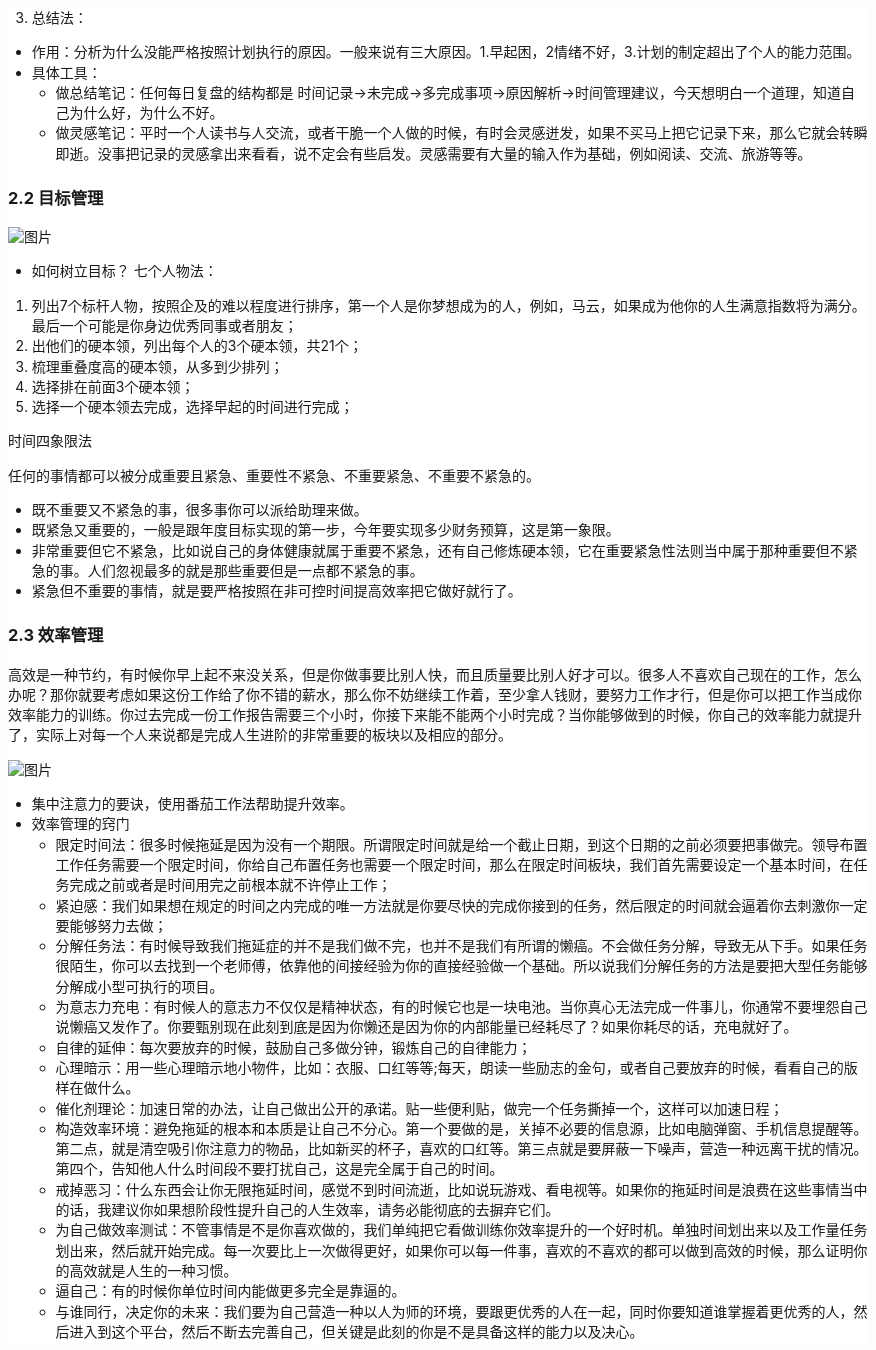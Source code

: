 3. 总结法：
- 作用：分析为什么没能严格按照计划执行的原因。一般来说有三大原因。1.早起困，2情绪不好，3.计划的制定超出了个人的能力范围。
- 具体工具：
    - 做总结笔记：任何每日复盘的结构都是 时间记录->未完成->多完成事项->原因解析->时间管理建议，今天想明白一个道理，知道自己为什么好，为什么不好。
    - 做灵感笔记：平时一个人读书与人交流，或者干脆一个人做的时候，有时会灵感迸发，如果不买马上把它记录下来，那么它就会转瞬即逝。没事把记录的灵感拿出来看看，说不定会有些启发。灵感需要有大量的输入作为基础，例如阅读、交流、旅游等等。

### 2.2 目标管理

![图片](/img/team/person/xiaolv-5.png)

- 如何树立目标？
七个人物法：
1. 列出7个标杆人物，按照企及的难以程度进行排序，第一个人是你梦想成为的人，例如，马云，如果成为他你的人生满意指数将为满分。最后一个可能是你身边优秀同事或者朋友；
2. 出他们的硬本领，列出每个人的3个硬本领，共21个；
3. 梳理重叠度高的硬本领，从多到少排列；
4. 选择排在前面3个硬本领；
5. 选择一个硬本领去完成，选择早起的时间进行完成；

时间四象限法

任何的事情都可以被分成重要且紧急、重要性不紧急、不重要紧急、不重要不紧急的。

- 既不重要又不紧急的事，很多事你可以派给助理来做。
- 既紧急又重要的，一般是跟年度目标实现的第一步，今年要实现多少财务预算，这是第一象限。
- 非常重要但它不紧急，比如说自己的身体健康就属于重要不紧急，还有自己修炼硬本领，它在重要紧急性法则当中属于那种重要但不紧急的事。人们忽视最多的就是那些重要但是一点都不紧急的事。
- 紧急但不重要的事情，就是要严格按照在非可控时间提高效率把它做好就行了。

### 2.3 效率管理
高效是一种节约，有时候你早上起不来没关系，但是你做事要比别人快，而且质量要比别人好才可以。很多人不喜欢自己现在的工作，怎么办呢？那你就要考虑如果这份工作给了你不错的薪水，那么你不妨继续工作着，至少拿人钱财，要努力工作才行，但是你可以把工作当成你效率能力的训练。你过去完成一份工作报告需要三个小时，你接下来能不能两个小时完成？当你能够做到的时候，你自己的效率能力就提升了，实际上对每一个人来说都是完成人生进阶的非常重要的板块以及相应的部分。

![图片](/img/team/person/xiaolv-6.png)

- 集中注意力的要诀，使用番茄工作法帮助提升效率。
- 效率管理的窍门
    - 限定时间法：很多时候拖延是因为没有一个期限。所谓限定时间就是给一个截止日期，到这个日期的之前必须要把事做完。领导布置工作任务需要一个限定时间，你给自己布置任务也需要一个限定时间，那么在限定时间板块，我们首先需要设定一个基本时间，在任务完成之前或者是时间用完之前根本就不许停止工作；
    - 紧迫感：我们如果想在规定的时间之内完成的唯一方法就是你要尽快的完成你接到的任务，然后限定的时间就会逼着你去刺激你一定要能够努力去做；
    - 分解任务法：有时候导致我们拖延症的并不是我们做不完，也并不是我们有所谓的懒癌。不会做任务分解，导致无从下手。如果任务很陌生，你可以去找到一个老师傅，依靠他的间接经验为你的直接经验做一个基础。所以说我们分解任务的方法是要把大型任务能够分解成小型可执行的项目。
    - 为意志力充电：有时候人的意志力不仅仅是精神状态，有的时候它也是一块电池。当你真心无法完成一件事儿，你通常不要埋怨自己说懒癌又发作了。你要甄别现在此刻到底是因为你懒还是因为你的内部能量已经耗尽了？如果你耗尽的话，充电就好了。
    - 自律的延伸：每次要放弃的时候，鼓励自己多做分钟，锻炼自己的自律能力；
    - 心理暗示：用一些心理暗示地小物件，比如：衣服、口红等等;每天，朗读一些励志的金句，或者自己要放弃的时候，看看自己的版样在做什么。
    - 催化剂理论：加速日常的办法，让自己做出公开的承诺。贴一些便利贴，做完一个任务撕掉一个，这样可以加速日程；
    - 构造效率环境：避免拖延的根本和本质是让自己不分心。第一个要做的是，关掉不必要的信息源，比如电脑弹窗、手机信息提醒等。第二点，就是清空吸引你注意力的物品，比如新买的杯子，喜欢的口红等。第三点就是要屏蔽一下噪声，营造一种远离干扰的情况。第四个，告知他人什么时间段不要打扰自己，这是完全属于自己的时间。
    - 戒掉恶习：什么东西会让你无限拖延时间，感觉不到时间流逝，比如说玩游戏、看电视等。如果你的拖延时间是浪费在这些事情当中的话，我建议你如果想阶段性提升自己的人生效率，请务必能彻底的去摒弃它们。
    - 为自己做效率测试：不管事情是不是你喜欢做的，我们单纯把它看做训练你效率提升的一个好时机。单独时间划出来以及工作量任务划出来，然后就开始完成。每一次要比上一次做得更好，如果你可以每一件事，喜欢的不喜欢的都可以做到高效的时候，那么证明你的高效就是人生的一种习惯。
    - 逼自己：有的时候你单位时间内能做更多完全是靠逼的。
    - 与谁同行，决定你的未来：我们要为自己营造一种以人为师的环境，要跟更优秀的人在一起，同时你要知道谁掌握着更优秀的人，然后进入到这个平台，然后不断去完善自己，但关键是此刻的你是不是具备这样的能力以及决心。
    